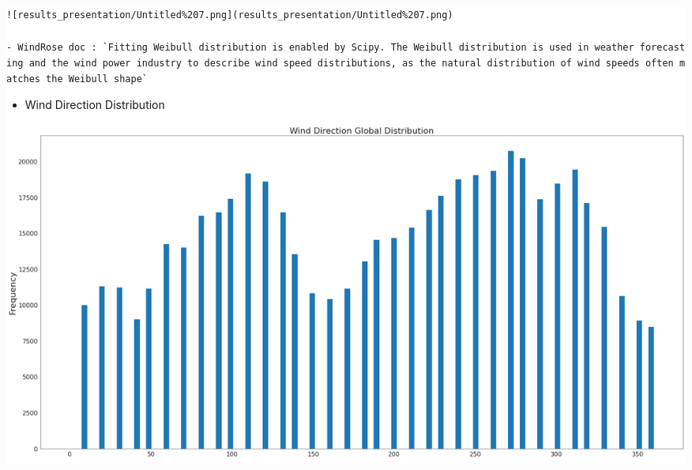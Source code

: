     ![results_presentation/Untitled%207.png](results_presentation/Untitled%207.png)

    - WindRose doc : `Fitting Weibull distribution is enabled by Scipy. The Weibull distribution is used in weather forecasting and the wind power industry to describe wind speed distributions, as the natural distribution of wind speeds often matches the Weibull shape`
- Wind Direction Distribution

![results_presentation/Untitled%208.png](results_presentation/Untitled%208.png)

